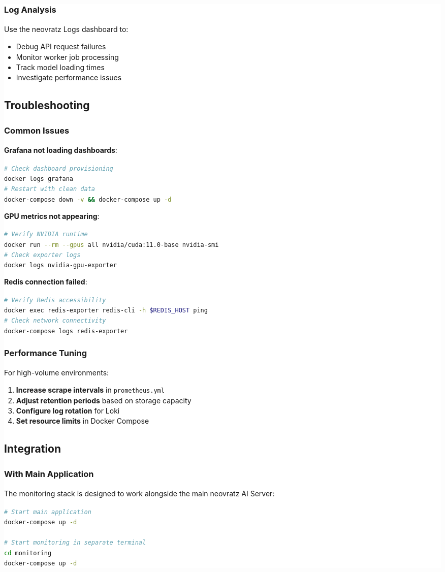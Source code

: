 ### Log Analysis

Use the neovratz Logs dashboard to:
- Debug API request failures
- Monitor worker job processing
- Track model loading times
- Investigate performance issues

## Troubleshooting

### Common Issues

**Grafana not loading dashboards**:
```bash
# Check dashboard provisioning
docker logs grafana
# Restart with clean data
docker-compose down -v && docker-compose up -d
```

**GPU metrics not appearing**:
```bash
# Verify NVIDIA runtime
docker run --rm --gpus all nvidia/cuda:11.0-base nvidia-smi
# Check exporter logs
docker logs nvidia-gpu-exporter
```

**Redis connection failed**:
```bash
# Verify Redis accessibility
docker exec redis-exporter redis-cli -h $REDIS_HOST ping
# Check network connectivity
docker-compose logs redis-exporter
```

### Performance Tuning

For high-volume environments:

1. **Increase scrape intervals** in `prometheus.yml`
2. **Adjust retention periods** based on storage capacity
3. **Configure log rotation** for Loki
4. **Set resource limits** in Docker Compose

## Integration

### With Main Application

The monitoring stack is designed to work alongside the main neovratz AI Server:

```bash
# Start main application
docker-compose up -d

# Start monitoring in separate terminal
cd monitoring
docker-compose up -d
```
